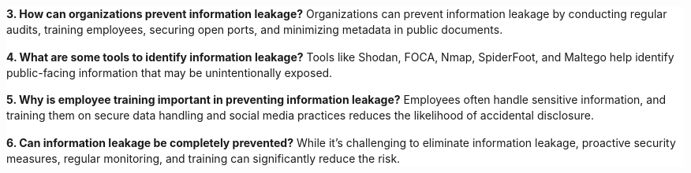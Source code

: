 **3. How can organizations prevent information leakage?**
Organizations can prevent information leakage by conducting regular audits, training employees, securing open ports, and minimizing metadata in public documents.

**4. What are some tools to identify information leakage?**
Tools like Shodan, FOCA, Nmap, SpiderFoot, and Maltego help identify public-facing information that may be unintentionally exposed.

**5. Why is employee training important in preventing information leakage?**
Employees often handle sensitive information, and training them on secure data handling and social media practices reduces the likelihood of accidental disclosure.

**6. Can information leakage be completely prevented?**
While it’s challenging to eliminate information leakage, proactive security measures, regular monitoring, and training can significantly reduce the risk.